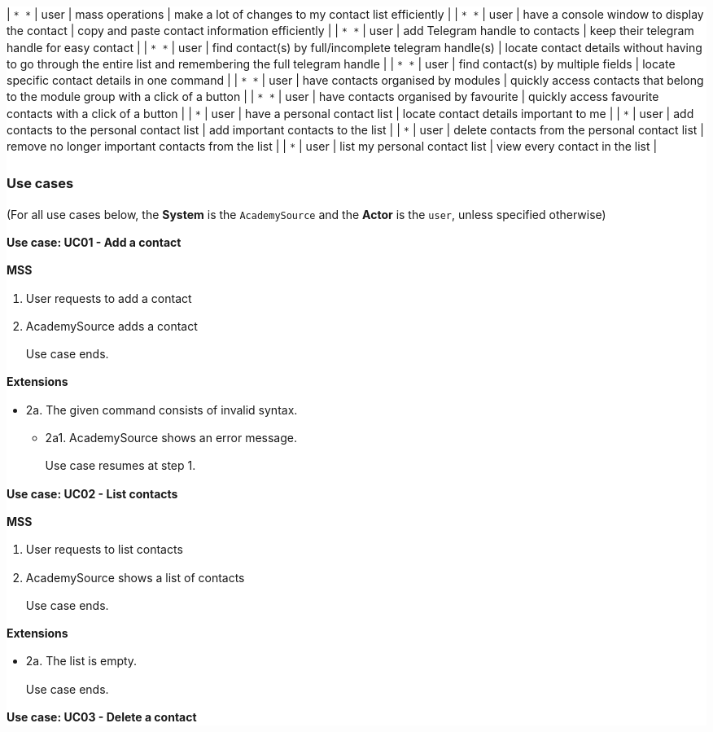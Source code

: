 | `* *`    | user     | mass operations                                       | make a lot of changes to my contact list efficiently                                                         |
| `* *`    | user     | have a console window to display the contact          | copy and paste contact information efficiently                                                               |
| `* *`    | user     | add Telegram handle to contacts                       | keep their telegram handle for easy contact                                                                  |
| `* *`    | user     | find contact(s) by full/incomplete telegram handle(s) | locate contact details without having to go through the entire list and remembering the full telegram handle |
| `* *`    | user     | find contact(s) by multiple fields                    | locate specific contact details in one command                                                               |
| `* *`    | user     | have contacts organised by modules                    | quickly access contacts that belong to the module group with a click of a button                             |
| `* *`    | user     | have contacts organised by favourite                  | quickly access favourite contacts with a click of a button                                                   |
| `*`      | user     | have a personal contact list                          | locate contact details important to me                                                                       |
| `*`      | user     | add contacts to the personal contact list             | add important contacts to the list                                                                           |
| `*`      | user     | delete contacts from the personal contact list        | remove no longer important contacts from the list                                                            |
| `*`      | user     | list my personal contact list                         | view every contact in the list                                                                               |


### Use cases

(For all use cases below, the **System** is the `AcademySource` and the **Actor** is the `user`, unless specified otherwise)

**Use case: UC01 - Add a contact**

**MSS**

1.  User requests to add a contact
2.  AcademySource adds a contact

    Use case ends.

**Extensions**

* 2a. The given command consists of invalid syntax.

    * 2a1. AcademySource shows an error message.

      Use case resumes at step 1.

**Use case: UC02 - List contacts**

**MSS**

1.  User requests to list contacts
2.  AcademySource shows a list of contacts

    Use case ends.

**Extensions**

* 2a. The list is empty.

  Use case ends.

**Use case: UC03 - Delete a contact**
